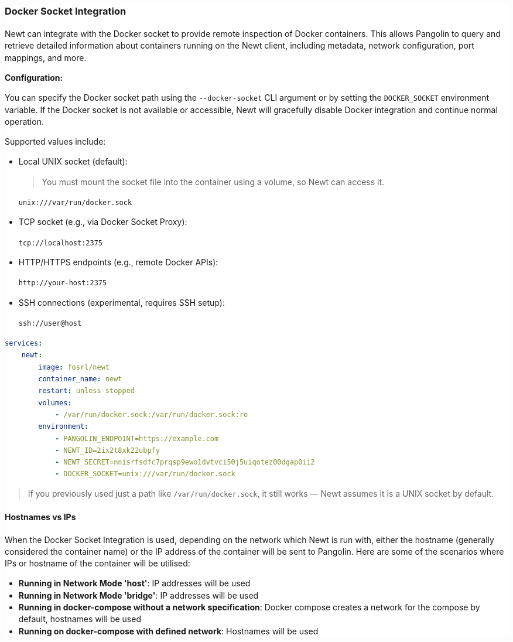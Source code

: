 ### Docker Socket Integration

Newt can integrate with the Docker socket to provide remote inspection of Docker containers. This allows Pangolin to query and retrieve detailed information about containers running on the Newt client, including metadata, network configuration, port mappings, and more.

**Configuration:**

You can specify the Docker socket path using the `--docker-socket` CLI argument or by setting the `DOCKER_SOCKET` environment variable. If the Docker socket is not available or accessible, Newt will gracefully disable Docker integration and continue normal operation.

Supported values include:

-   Local UNIX socket (default):
    >You must mount the socket file into the container using a volume, so Newt can access it.

    `unix:///var/run/docker.sock`

-   TCP socket (e.g., via Docker Socket Proxy):

    `tcp://localhost:2375`

-   HTTP/HTTPS endpoints (e.g., remote Docker APIs):

    `http://your-host:2375`

-   SSH connections (experimental, requires SSH setup):

    `ssh://user@host`


```yaml
services:
    newt:
        image: fosrl/newt
        container_name: newt
        restart: unless-stopped
        volumes:
            - /var/run/docker.sock:/var/run/docker.sock:ro
        environment:
            - PANGOLIN_ENDPOINT=https://example.com
            - NEWT_ID=2ix2t8xk22ubpfy
            - NEWT_SECRET=nnisrfsdfc7prqsp9ewo1dvtvci50j5uiqotez00dgap0ii2
            - DOCKER_SOCKET=unix:///var/run/docker.sock
```
>If you previously used just a path like `/var/run/docker.sock`, it still works — Newt assumes it is a UNIX socket by default.

#### Hostnames vs IPs

When the Docker Socket Integration is used, depending on the network which Newt is run with, either the hostname (generally considered the container name) or the IP address of the container will be sent to Pangolin. Here are some of the scenarios where IPs or hostname of the container will be utilised:

-   **Running in Network Mode 'host'**: IP addresses will be used
-   **Running in Network Mode 'bridge'**: IP addresses will be used
-   **Running in docker-compose without a network specification**: Docker compose creates a network for the compose by default, hostnames will be used
-   **Running on docker-compose with defined network**: Hostnames will be used

